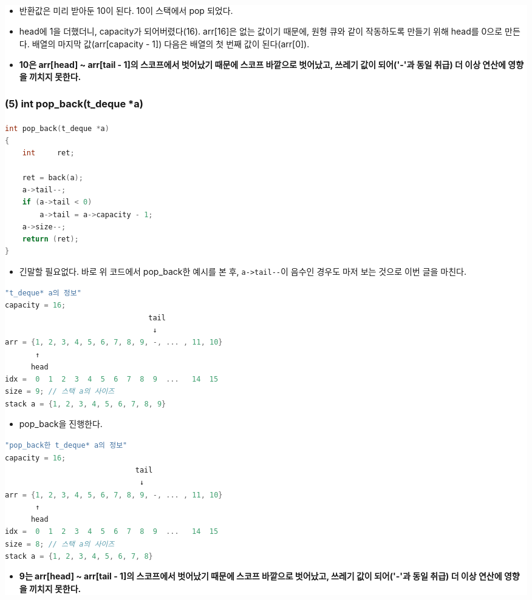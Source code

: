 - 반환값은 미리 받아둔 10이 된다. 10이 스택에서 pop 되었다.

- head에 1을 더했더니, capacity가 되어버렸다(16). arr[16]은 없는 값이기 때문에, 원형 큐와 같이 작동하도록 만들기 위해 head를 0으로 만든다. 배열의 마지막 값(arr[capacity - 1]) 다음은 배열의 첫 번째 값이 된다(arr[0]).

- **10은 arr[head] ~ arr[tail - 1]의 스코프에서 벗어났기 때문에 스코프 바깥으로 벗어났고, 쓰레기 값이 되어('-'과 동일 취급) 더 이상 연산에 영향을 끼치지 못한다.** 

### (5) int pop_back(t_deque *a)
~~~c
int	pop_back(t_deque *a)
{
	int		ret;

	ret = back(a);
	a->tail--;
	if (a->tail < 0)
		a->tail = a->capacity - 1;
	a->size--;
	return (ret);
}
~~~

- 긴말할 필요없다. 바로 위 코드에서 pop_back한 예시를 본 후, `a->tail--`이 음수인 경우도 마저 보는 것으로 이번 글을 마친다.

~~~c
"t_deque* a의 정보"
capacity = 16;
                                 tail
                                  ↓
arr = {1, 2, 3, 4, 5, 6, 7, 8, 9, -, ... , 11, 10} 
       ↑                                           
      head             
idx =  0  1  2  3  4  5  6  7  8  9  ...   14  15
size = 9; // 스택 a의 사이즈
stack a = {1, 2, 3, 4, 5, 6, 7, 8, 9}
~~~

- pop_back을 진행한다.

~~~c
"pop_back한 t_deque* a의 정보"
capacity = 16;
                              tail
                               ↓
arr = {1, 2, 3, 4, 5, 6, 7, 8, 9, -, ... , 11, 10} 
       ↑                                           
      head             
idx =  0  1  2  3  4  5  6  7  8  9  ...   14  15
size = 8; // 스택 a의 사이즈
stack a = {1, 2, 3, 4, 5, 6, 7, 8}
~~~

- **9는 arr[head] ~ arr[tail - 1]의 스코프에서 벗어났기 때문에 스코프 바깥으로 벗어났고, 쓰레기 값이 되어('-'과 동일 취급) 더 이상 연산에 영향을 끼치지 못한다.**
